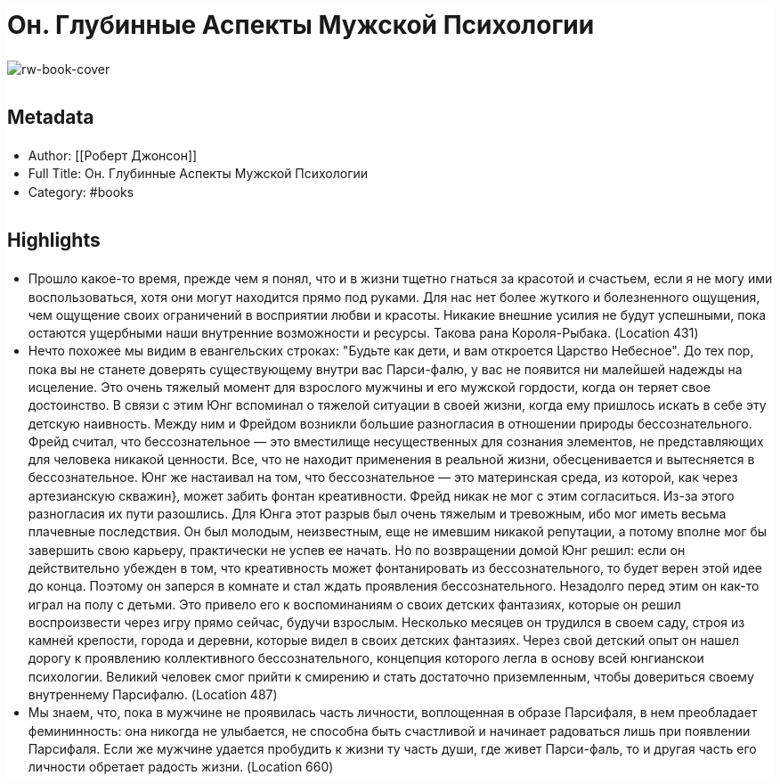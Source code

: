 # Он. Глубинные Аспекты Мужской Психологии

![rw-book-cover](https://readwise-assets.s3.amazonaws.com/static/images/default-book-icon-5.25188386e520.png)

## Metadata
- Author: [[Роберт Джонсон]]
- Full Title: Он. Глубинные Аспекты Мужской Психологии
- Category: #books

## Highlights
- Прошло какое-то время, прежде чем я понял, что и в жизни тщетно гнаться за красотой и счастьем, если я не могу ими воспользоваться, хотя они могут находится прямо под руками. Для нас нет более жуткого и болезненного ощущения, чем ощущение своих ограничений в восприятии любви и красоты. Никакие внешние усилия не будут успешными, пока остаются ущербными наши внутренние возможности и ресурсы. Такова рана Короля-Рыбака. (Location 431)
- Нечто похожее мы видим в евангельских строках: "Будьте как дети, и вам откроется Царство Небесное". До тех пор, пока вы не станете доверять существующему внутри вас Парси-фалю, у вас не появится ни малейшей надежды на исцеление. Это очень тяжелый момент для взрослого мужчины и его мужской гордости, когда он теряет свое достоинство. В связи с этим Юнг вспоминал о тяжелой ситуации в своей жизни, когда ему пришлось искать в себе эту детскую наивность. Между ним и Фрейдом возникли большие разногласия в отношении природы бессознательного. Фрейд считал, что бессознательное — это вместилище несущественных для сознания элементов, не представляющих для человека никакой ценности. Все, что не находит применения в реальной жизни, обесценивается и вытесняется в бессознательное. Юнг же настаивал на том, что бессознательное — это материнская среда, из которой, как через артезианскую скважин}, может забить фонтан креативности. Фрейд никак не мог с этим согласиться. Из-за этого разногласия их пути разошлись. Для Юнга этот разрыв был очень тяжелым и тревожным, ибо мог иметь весьма плачевные последствия. Он был молодым, неизвестным, еще не имевшим никакой репутации, а потому вполне мог бы завершить свою карьеру, практически не успев ее начать. Но по возвращении домой Юнг решил: если он действительно убежден в том, что креативность может фонтанировать из бессознательного, то будет верен этой идее до конца. Поэтому он заперся в комнате и стал ждать проявления бессознательного. Незадолго перед этим он как-то играл на полу с детьми. Это привело его к воспоминаниям о своих детских фантазиях, которые он решил воспроизвести через игру прямо сейчас, будучи взрослым. Несколько месяцев он трудился в своем саду, строя из камней крепости, города и деревни, которые видел в своих детских фантазиях. Через свой детский опыт он нашел дорогу к проявлению коллективного бессознательного, концепция которого легла в основу всей юнгианскои психологии. Великий человек смог прийти к смирению и стать достаточно приземленным, чтобы довериться своему внутреннему Парсифалю. (Location 487)
- Мы знаем, что, пока в мужчине не проявилась часть личности, воплощенная в образе Парсифаля, в нем преобладает фемининность: она никогда не улыбается, не способна быть счастливой и начинает радоваться лишь при появлении Парсифаля. Если же мужчине удается пробудить к жизни ту часть души, где живет Парси-фаль, то и другая часть его личности обретает радость жизни. (Location 660)